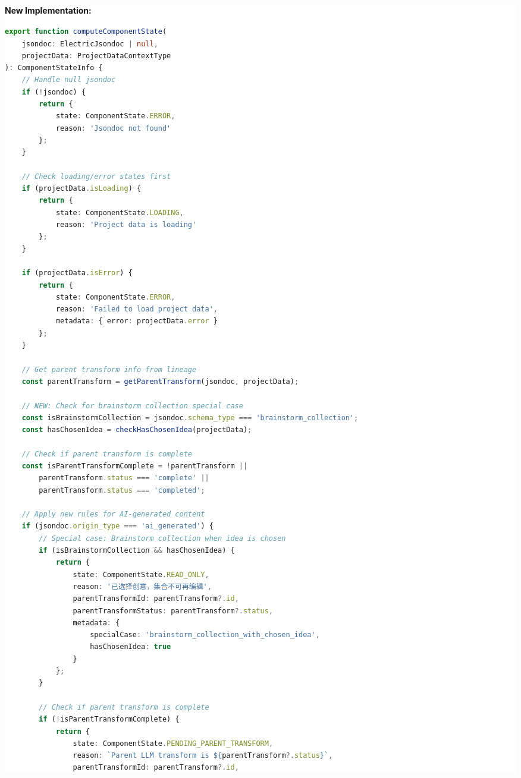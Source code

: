 **New Implementation:**
```typescript
export function computeComponentState(
    jsondoc: ElectricJsondoc | null,
    projectData: ProjectDataContextType
): ComponentStateInfo {
    // Handle null jsondoc
    if (!jsondoc) {
        return {
            state: ComponentState.ERROR,
            reason: 'Jsondoc not found'
        };
    }

    // Check loading/error states first
    if (projectData.isLoading) {
        return {
            state: ComponentState.LOADING,
            reason: 'Project data is loading'
        };
    }

    if (projectData.isError) {
        return {
            state: ComponentState.ERROR,
            reason: 'Failed to load project data',
            metadata: { error: projectData.error }
        };
    }

    // Get parent transform info from lineage
    const parentTransform = getParentTransform(jsondoc, projectData);
    
    // NEW: Check for brainstorm collection special case
    const isBrainstormCollection = jsondoc.schema_type === 'brainstorm_collection';
    const hasChosenIdea = checkHasChosenIdea(projectData);
    
    // Check if parent transform is complete
    const isParentTransformComplete = !parentTransform || 
        parentTransform.status === 'complete' || 
        parentTransform.status === 'completed';

    // Apply new rules for AI-generated content
    if (jsondoc.origin_type === 'ai_generated') {
        // Special case: Brainstorm collection when idea is chosen
        if (isBrainstormCollection && hasChosenIdea) {
            return {
                state: ComponentState.READ_ONLY,
                reason: '已选择创意，集合不可再编辑',
                parentTransformId: parentTransform?.id,
                parentTransformStatus: parentTransform?.status,
                metadata: { 
                    specialCase: 'brainstorm_collection_with_chosen_idea',
                    hasChosenIdea: true 
                }
            };
        }

        // Check if parent transform is complete
        if (!isParentTransformComplete) {
            return {
                state: ComponentState.PENDING_PARENT_TRANSFORM,
                reason: `Parent LLM transform is ${parentTransform?.status}`,
                parentTransformId: parentTransform?.id,
```